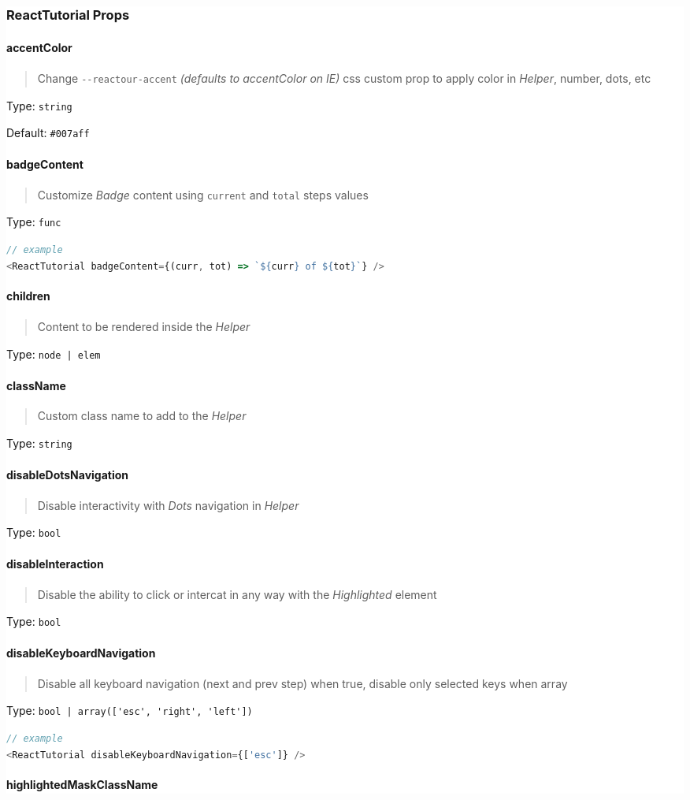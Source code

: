 ### ReactTutorial Props

#### accentColor

> Change `--reactour-accent` _(defaults to accentColor on IE)_ css custom prop to apply color in _Helper_, number, dots, etc

Type: `string`

Default: `#007aff`

#### badgeContent

> Customize _Badge_ content using `current` and `total` steps values

Type: `func`

```js
// example
<ReactTutorial badgeContent={(curr, tot) => `${curr} of ${tot}`} />
```

#### children

> Content to be rendered inside the _Helper_

Type: `node | elem`

#### className

> Custom class name to add to the _Helper_

Type: `string`

#### disableDotsNavigation

> Disable interactivity with _Dots_ navigation in _Helper_

Type: `bool`

#### disableInteraction

> Disable the ability to click or intercat in any way with the _Highlighted_ element

Type: `bool`

#### disableKeyboardNavigation

> Disable all keyboard navigation (next and prev step) when true, disable only selected keys when array

Type: `bool | array(['esc', 'right', 'left'])`

```js
// example
<ReactTutorial disableKeyboardNavigation={['esc']} />
```

#### highlightedMaskClassName
